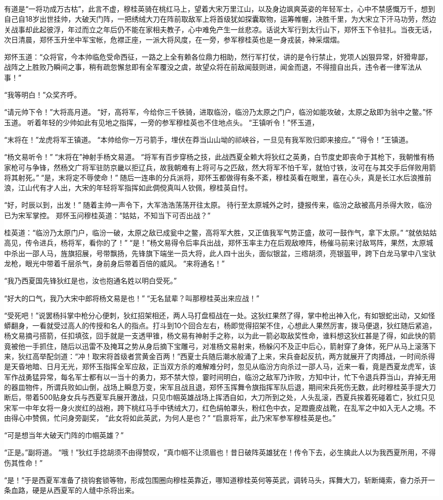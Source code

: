 有道是“一将功成万古枯”，此言不虚，穆桂英骑在桃红马上，望着大宋万里江山，以及身边飒爽英姿的年轻军士，心中不禁感慨万千，想到自己自18岁出世挂帅，大破天门阵，一把绣绒大刀在阵前取敌军上将首级犹如探囊取物，运筹帷幄，决胜千里，为大宋立下汗马功劳，然边关战事却此起彼浮，年过而立之年后仍不能在家相夫教子，心中难免产生一丝悲凉。话说大军行到太行山下，郑怀玉下令驻扎。当夜无话，次日清晨，郑怀玉升坐中军宝帐，危襟正座，一派大将风度，在一旁，参军穆桂英也是一身戎装，神采熠熠。

郑怀玉道：“众将官，今本帅临危受命西征，一路之上全有赖各位鼎力相助，然行军打仗，讲的是令行禁止，党项人凶狠异常，奸猾卑鄙，战阵之上胜败乃瞬间之事，稍有疏忽懈怠即有全军覆没之虞，故望众将在前敌闻鼓则进，闻金而退，不得擅自出兵，违令者一律军法从事！” 

“我等明白！”众奖齐呼。 

“请元帅下令！”大将高月道。
“好，高将军，今给你三千铁骑，进取临汾，临汾乃太原之门户，临汾如能攻破，太原之敌即为翁中之鳖。”怀玉道。
听着年轻的少帅如此有见地之指挥，一旁的参军穆桂英也不住地点头。
“王镇听令！”怀玉道， 

“末将在！”龙虎将军王镇道。
“本帅给你一万弓箭手，埋伏在莽当山山坳的祁峡谷，一旦见有我军败归即来接应。”
“得令！”王镇道。

“杨文易听令！”
“末将在”神射手杨文易道。
“将军有百步穿杨之技，此战西夏全赖大将狄红之英勇，白节度史即丧命于其枪下，我朝惟有杨家枪可与争锋，然杨文广将军驻防京畿以拒辽兵，故我朝难有上将可与之匹敌，然大将军不怕千军，就怕寸铁，汝可在与其交手后佯败用箭将其射死。”
“是，末将定不辱使命！”
随后一连串的分兵派将，郑怀玉都做得有条不紊，穆桂英看在眼里，喜在心头，真是长江水后浪推前浪，江山代有才人出，大宋的年轻将军指挥如此倜傥真叫人钦佩，穆桂英自忖。 

“好，时辰以到，出发！”
随着主帅一声令下，大军浩浩荡荡开往太原。
待行至太原城外之时，捷报传来，临汾之敌被高月杀得大败，临汾已为宋军掌控。
郑怀玉问穆桂英道：“姑姑，不知当下可否出战？” 

桂英道：“临汾乃太原门户，临汾一破，太原之敌已成瓮中之鳖，高将军大胜，又正值我军气势正盛，故可一鼓作气，拿下太原。”
“就依姑姑高见，传令进兵，杨将军，看你的了！”
“是！”杨文易得令后率兵出战，郑怀玉率主力在后观敌嘹阵，杨催马前来讨敌骂阵，果然，太原城中杀出一邵人马，旌旗招展，号带飘扬，先锋旗下端坐一员大将，此人四十出头，面似银盆，三绺胡须，亮银盔甲，跨下白龙马掌中八宝驮龙枪，眼光中带着千层杀气，身前身后带着百倍的威风。
“来将通名！” 

“我乃西夏国先锋狄红是也，汝也抱通名姓以明白受死。” 

“好大的口气，我乃大宋中郎将杨文易是也！”
“无名鼠辈？叫那穆桂英出来应战！” 

“受死吧！”说罢杨抖掌中枪分心便刺，狄红招架相还，两人马打盘桓战在一处。这狄红果然了得，掌中枪出神入化，有如银蛇出动，又如怪蟒翻身，一看就受过高人的传授和名人的指点。打斗到10个回合左右，杨即觉得招架不住，心想此人果然厉害，拨马便退，狄红随后紧追，杨文易摘弓搭箭，任扣填弦，回手就是一支透甲锥，杨文易有神射手之称，以为此一箭必取敌奖性命，谁料想这狄红甚是了得，如此快的箭竟被他一手抓住，随后以迅雷不及掩耳之势从身后摘下宝雕弓，对准杨文易射来，杨躲闪不及正中后心，箭射穿了身体，死尸从马上滚落下来，狄红高举配剑道：“冲！取宋将首级者赏黄金百两！”西夏士兵随后潮水般涌了上来，宋兵奋起反抗，两方就展开了肉搏战，一时间杀得是天昏地暗、日月无光，郑怀玉指挥全军应敌，正当双方杀的难解难分时，忽见从临汾方向杀过一邵人马，近来一看，竟是西夏龙虎军，该军作战勇猛异常，每名军士都有以一当十的勇力，郑不禁大惊，霎时间明白，临汾之敌军乃诈败，方知中计，忙下令退兵莽当山，弃掉无用的器皿物件，所谓兵败如山倒，战场上瞬息万变，宋军且战且退，郑怀玉挥舞令旗指挥军队后退，期间宋兵死伤无数，此时穆桂英手提大刀断后，带着500贴身女兵与西夏军兵展开激战，只见巾帼英雄战场上挥洒自如，大刀所到之处，人头乱滚，西夏兵挨着死碰着亡，狄红只见宋军一中年女将一身火炭红的战袍，跨下桃红马手中锈绒大刀，红色绢帕罩头，粉红色中衣，足蹬鹿皮战靴，在乱军之中如入无人之境。不由得心中赞佩，忙问身旁副奖， “此女将如此英武，为何人是也？”
“启禀将军，此乃宋军参军穆桂英是也。” 

“可是想当年大破天门阵的巾帼英雄？” 

“正是。”副将道。
“哦！”狄红手捻胡须不由得赞叹，“真巾帼不让须眉也！昔日破阵英雄犹在！传令下去，必生擒此人以为我西夏所用，不得伤其性命！” 

“是！”于是西夏军准备了挠钩套锁等物，形成包围圈向穆桂英靠近，哪知道穆桂英何等英武，调转马头，挥舞大刀，斩断绳索，奋力杀开一条血路，硬是从西夏军的人缝中杀将出来。 
